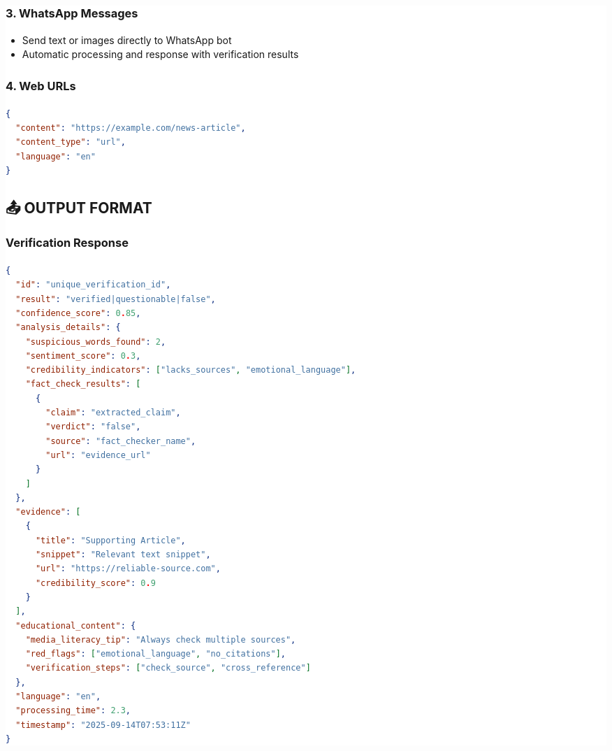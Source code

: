 ### 3. WhatsApp Messages
- Send text or images directly to WhatsApp bot
- Automatic processing and response with verification results

### 4. Web URLs
```json
{
  "content": "https://example.com/news-article",
  "content_type": "url",
  "language": "en"
}
```

## 📤 OUTPUT FORMAT

### Verification Response
```json
{
  "id": "unique_verification_id",
  "result": "verified|questionable|false",
  "confidence_score": 0.85,
  "analysis_details": {
    "suspicious_words_found": 2,
    "sentiment_score": 0.3,
    "credibility_indicators": ["lacks_sources", "emotional_language"],
    "fact_check_results": [
      {
        "claim": "extracted_claim",
        "verdict": "false",
        "source": "fact_checker_name",
        "url": "evidence_url"
      }
    ]
  },
  "evidence": [
    {
      "title": "Supporting Article",
      "snippet": "Relevant text snippet",
      "url": "https://reliable-source.com",
      "credibility_score": 0.9
    }
  ],
  "educational_content": {
    "media_literacy_tip": "Always check multiple sources",
    "red_flags": ["emotional_language", "no_citations"],
    "verification_steps": ["check_source", "cross_reference"]
  },
  "language": "en",
  "processing_time": 2.3,
  "timestamp": "2025-09-14T07:53:11Z"
}
```
